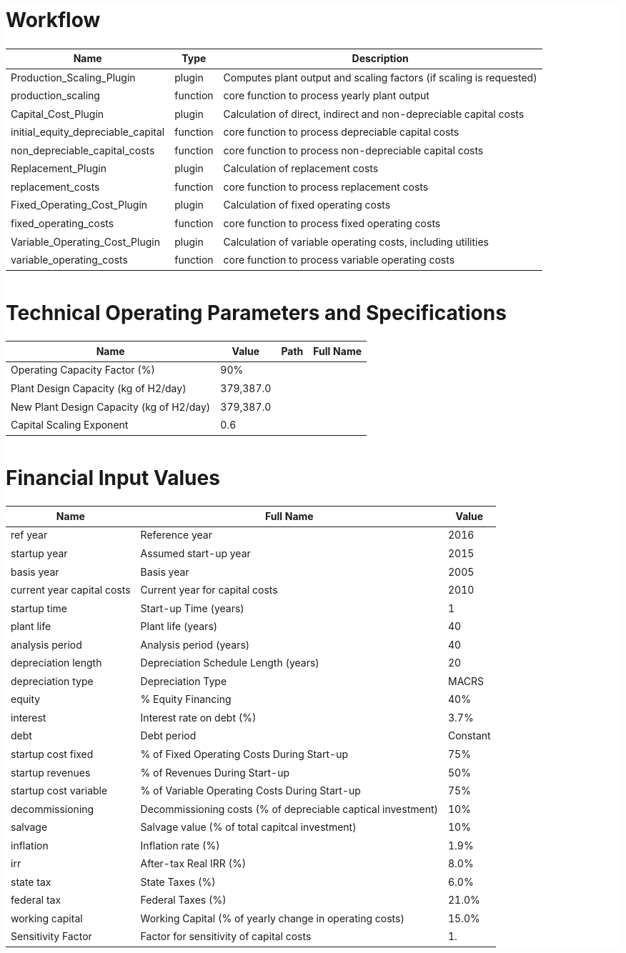 # Workflow

Name | Type | Description
--- | --- | ---
Production_Scaling_Plugin | plugin | Computes plant output and scaling factors (if scaling is requested)
production_scaling | function | core function to process yearly plant output
Capital_Cost_Plugin | plugin | Calculation of direct, indirect and non-depreciable capital costs
initial_equity_depreciable_capital | function | core function to process depreciable capital costs
non_depreciable_capital_costs | function | core function to process non-depreciable capital costs
Replacement_Plugin | plugin | Calculation of replacement costs
replacement_costs | function | core function to process replacement costs
Fixed_Operating_Cost_Plugin | plugin | Calculation of fixed operating costs
fixed_operating_costs | function | core function to process fixed operating costs
Variable_Operating_Cost_Plugin | plugin | Calculation of variable operating costs, including utilities
variable_operating_costs | function | core function to process variable operating costs

# Technical Operating Parameters and Specifications

Name | Value | Path | Full Name
--- | --- | --- | --
Operating Capacity Factor (%) | 90%
Plant Design Capacity (kg of H2/day) | 379,387.0
New Plant Design Capacity (kg of H2/day) | 379,387.0
Capital Scaling Exponent | 0.6

# Financial Input Values

Name | Full Name | Value
--- | --- | ---
ref year | Reference year | 2016
startup year | Assumed start-up year | 2015
basis year | Basis year | 2005
current year capital costs | Current year for capital costs | 2010
startup time | Start-up Time (years) | 1
plant life | Plant life (years) | 40
analysis period | Analysis period (years) | 40
depreciation length | Depreciation Schedule Length (years) | 20
depreciation type | Depreciation Type | MACRS
equity | % Equity Financing | 40%
interest | Interest rate on debt (%) | 3.7%
debt | Debt period | Constant
startup cost fixed | % of Fixed Operating Costs During Start-up | 75%
startup revenues | % of Revenues During Start-up | 50%
startup cost variable | % of Variable Operating Costs During Start-up | 75%
decommissioning | Decommissioning costs (% of depreciable captical investment) | 10%
salvage | Salvage value (% of total capitcal investment) | 10%
inflation | Inflation rate (%) | 1.9%
irr | After-tax Real IRR (%) | 8.0%
state tax | State Taxes (%) | 6.0%
federal tax | Federal Taxes (%) | 21.0%
working capital | Working Capital (% of yearly change in operating costs) | 15.0%
Sensitivity Factor | Factor for sensitivity of capital costs | 1.
